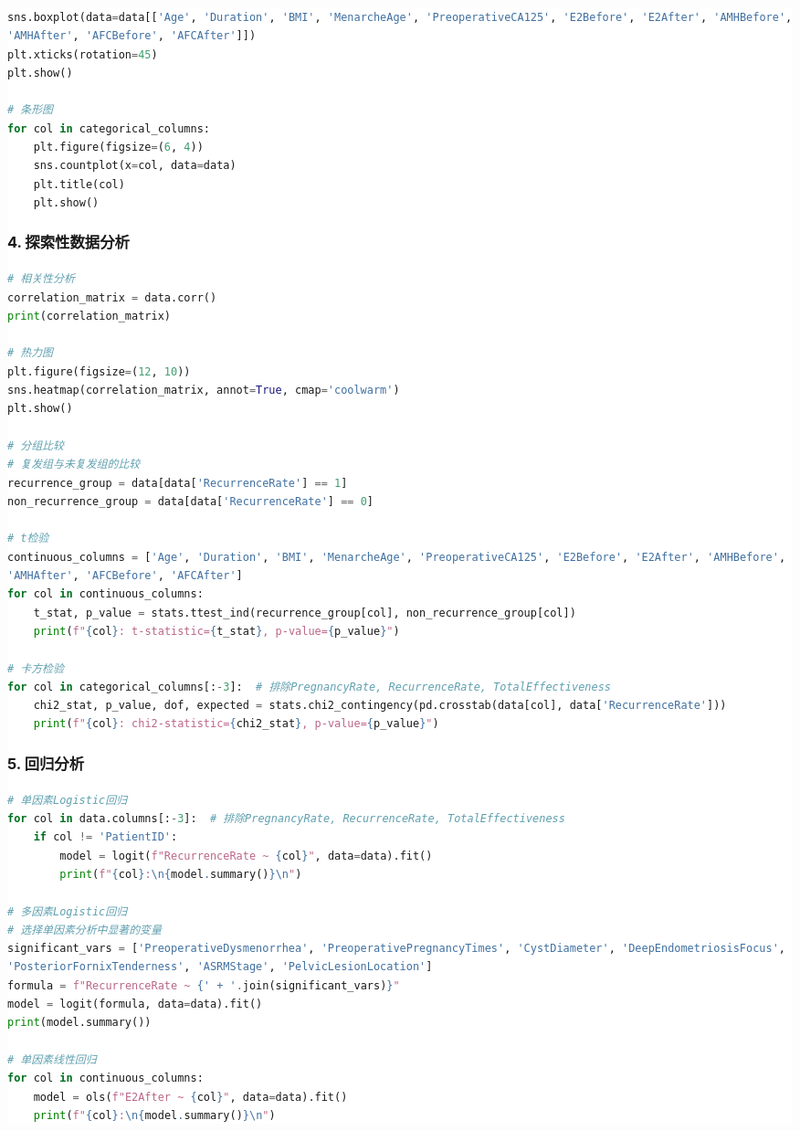 ```python
sns.boxplot(data=data[['Age', 'Duration', 'BMI', 'MenarcheAge', 'PreoperativeCA125', 'E2Before', 'E2After', 'AMHBefore', 'AMHAfter', 'AFCBefore', 'AFCAfter']])
plt.xticks(rotation=45)
plt.show()

# 条形图
for col in categorical_columns:
    plt.figure(figsize=(6, 4))
    sns.countplot(x=col, data=data)
    plt.title(col)
    plt.show()
```
### 4. 探索性数据分析
```python
# 相关性分析
correlation_matrix = data.corr()
print(correlation_matrix)

# 热力图
plt.figure(figsize=(12, 10))
sns.heatmap(correlation_matrix, annot=True, cmap='coolwarm')
plt.show()

# 分组比较
# 复发组与未复发组的比较
recurrence_group = data[data['RecurrenceRate'] == 1]
non_recurrence_group = data[data['RecurrenceRate'] == 0]

# t检验
continuous_columns = ['Age', 'Duration', 'BMI', 'MenarcheAge', 'PreoperativeCA125', 'E2Before', 'E2After', 'AMHBefore', 'AMHAfter', 'AFCBefore', 'AFCAfter']
for col in continuous_columns:
    t_stat, p_value = stats.ttest_ind(recurrence_group[col], non_recurrence_group[col])
    print(f"{col}: t-statistic={t_stat}, p-value={p_value}")

# 卡方检验
for col in categorical_columns[:-3]:  # 排除PregnancyRate, RecurrenceRate, TotalEffectiveness
    chi2_stat, p_value, dof, expected = stats.chi2_contingency(pd.crosstab(data[col], data['RecurrenceRate']))
    print(f"{col}: chi2-statistic={chi2_stat}, p-value={p_value}")
```
### 5. 回归分析
```python
# 单因素Logistic回归
for col in data.columns[:-3]:  # 排除PregnancyRate, RecurrenceRate, TotalEffectiveness
    if col != 'PatientID':
        model = logit(f"RecurrenceRate ~ {col}", data=data).fit()
        print(f"{col}:\n{model.summary()}\n")

# 多因素Logistic回归
# 选择单因素分析中显著的变量
significant_vars = ['PreoperativeDysmenorrhea', 'PreoperativePregnancyTimes', 'CystDiameter', 'DeepEndometriosisFocus', 'PosteriorFornixTenderness', 'ASRMStage', 'PelvicLesionLocation']
formula = f"RecurrenceRate ~ {' + '.join(significant_vars)}"
model = logit(formula, data=data).fit()
print(model.summary())

# 单因素线性回归
for col in continuous_columns:
    model = ols(f"E2After ~ {col}", data=data).fit()
    print(f"{col}:\n{model.summary()}\n")

```